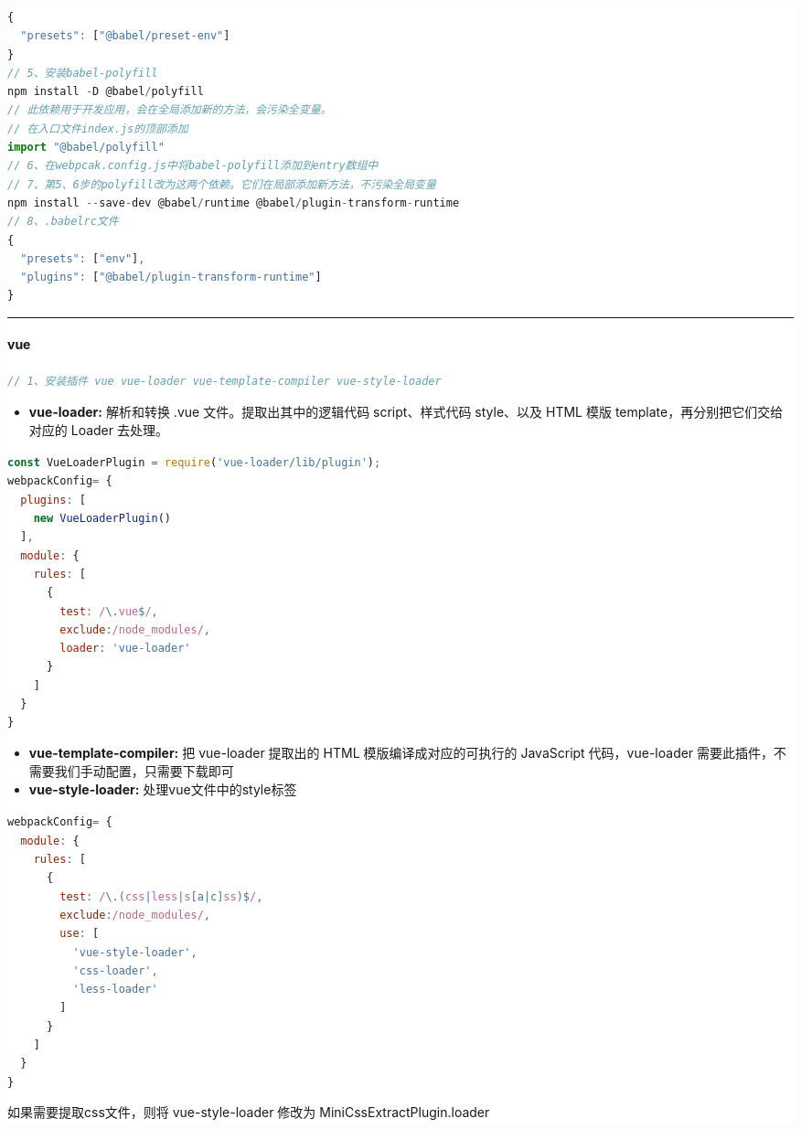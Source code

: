```js
{
  "presets": ["@babel/preset-env"]
}
// 5、安装babel-polyfill
npm install -D @babel/polyfill
// 此依赖用于开发应用，会在全局添加新的方法，会污染全变量。
// 在入口文件index.js的顶部添加
import "@babel/polyfill"
// 6、在webpcak.config.js中将babel-polyfill添加到entry数组中
// 7、第5、6步的polyfill改为这两个依赖。它们在局部添加新方法，不污染全局变量
npm install --save-dev @babel/runtime @babel/plugin-transform-runtime
// 8、.babelrc文件
{
  "presets": ["env"],
  "plugins": ["@babel/plugin-transform-runtime"]
}
```
----------
#### vue 
```js
// 1、安装插件 vue vue-loader vue-template-compiler vue-style-loader
```
* **vue-loader:** 解析和转换 .vue 文件。提取出其中的逻辑代码 script、样式代码 style、以及 HTML 模版 template，再分别把它们交给对应的 Loader 去处理。
```js
const VueLoaderPlugin = require('vue-loader/lib/plugin');
webpackConfig= {
  plugins: [
    new VueLoaderPlugin()
  ],
  module: {
    rules: [
      {
        test: /\.vue$/,
        exclude:/node_modules/,
        loader: 'vue-loader'
      }
    ]
  }
}
```
* **vue-template-compiler:** 把 vue-loader 提取出的 HTML 模版编译成对应的可执行的 JavaScript 代码，vue-loader 需要此插件，不需要我们手动配置，只需要下载即可
* **vue-style-loader:** 处理vue文件中的style标签
```js
webpackConfig= {
  module: {
    rules: [
      {
        test: /\.(css|less|s[a|c]ss)$/,
        exclude:/node_modules/,
        use: [
          'vue-style-loader',
          'css-loader',
          'less-loader'
        ]
      }
    ]
  }
}
```
如果需要提取css文件，则将 vue-style-loader 修改为 MiniCssExtractPlugin.loader
